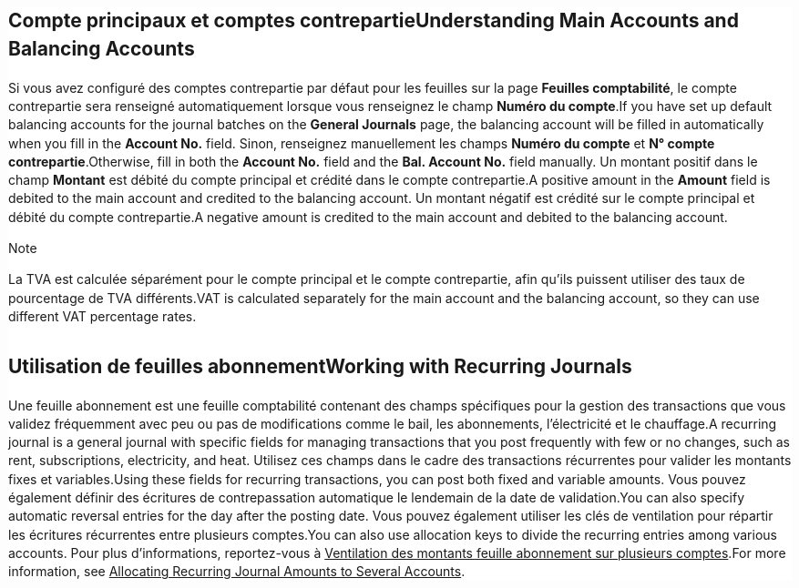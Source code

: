 ## <a name="understanding-main-accounts-and-balancing-accounts"></a><span data-ttu-id="110d4-150">Compte principaux et comptes contrepartie</span><span class="sxs-lookup"><span data-stu-id="110d4-150">Understanding Main Accounts and Balancing Accounts</span></span>
<span data-ttu-id="110d4-151">Si vous avez configuré des comptes contrepartie par défaut pour les feuilles sur la page **Feuilles comptabilité**, le compte contrepartie sera renseigné automatiquement lorsque vous renseignez le champ **Numéro du compte**.</span><span class="sxs-lookup"><span data-stu-id="110d4-151">If you have set up default balancing accounts for the journal batches on the **General Journals** page, the balancing account will be filled in automatically when you fill in the **Account No.** field.</span></span> <span data-ttu-id="110d4-152">Sinon, renseignez manuellement les champs **Numéro du compte** et **N° compte contrepartie**.</span><span class="sxs-lookup"><span data-stu-id="110d4-152">Otherwise, fill in both the **Account No.** field and the **Bal. Account No.** field manually.</span></span> <span data-ttu-id="110d4-153">Un montant positif dans le champ **Montant** est débité du compte principal et crédité dans le compte contrepartie.</span><span class="sxs-lookup"><span data-stu-id="110d4-153">A positive amount in the **Amount** field is debited to the main account and credited to the balancing account.</span></span> <span data-ttu-id="110d4-154">Un montant négatif est crédité sur le compte principal et débité du compte contrepartie.</span><span class="sxs-lookup"><span data-stu-id="110d4-154">A negative amount is credited to the main account and debited to the balancing account.</span></span>

> [!NOTE]  
> <span data-ttu-id="110d4-155">La TVA est calculée séparément pour le compte principal et le compte contrepartie, afin qu’ils puissent utiliser des taux de pourcentage de TVA différents.</span><span class="sxs-lookup"><span data-stu-id="110d4-155">VAT is calculated separately for the main account and the balancing account, so they can use different VAT percentage rates.</span></span>

## <a name="working-with-recurring-journals"></a><span data-ttu-id="110d4-156">Utilisation de feuilles abonnement</span><span class="sxs-lookup"><span data-stu-id="110d4-156">Working with Recurring Journals</span></span>
<span data-ttu-id="110d4-157">Une feuille abonnement est une feuille comptabilité contenant des champs spécifiques pour la gestion des transactions que vous validez fréquemment avec peu ou pas de modifications comme le bail, les abonnements, l’électricité et le chauffage.</span><span class="sxs-lookup"><span data-stu-id="110d4-157">A recurring journal is a general journal with specific fields for managing transactions that you post frequently with few or no changes, such as rent, subscriptions, electricity, and heat.</span></span> <span data-ttu-id="110d4-158">Utilisez ces champs dans le cadre des transactions récurrentes pour valider les montants fixes et variables.</span><span class="sxs-lookup"><span data-stu-id="110d4-158">Using these fields for recurring transactions, you can post both fixed and variable amounts.</span></span> <span data-ttu-id="110d4-159">Vous pouvez également définir des écritures de contrepassation automatique le lendemain de la date de validation.</span><span class="sxs-lookup"><span data-stu-id="110d4-159">You can also specify automatic reversal entries for the day after the posting date.</span></span> <span data-ttu-id="110d4-160">Vous pouvez également utiliser les clés de ventilation pour répartir les écritures récurrentes entre plusieurs comptes.</span><span class="sxs-lookup"><span data-stu-id="110d4-160">You can also use allocation keys to divide the recurring entries among various accounts.</span></span> <span data-ttu-id="110d4-161">Pour plus d’informations, reportez-vous à [Ventilation des montants feuille abonnement sur plusieurs comptes](#allocating-recurring-journal-amounts-to-several-accounts).</span><span class="sxs-lookup"><span data-stu-id="110d4-161">For more information, see [Allocating Recurring Journal Amounts to Several Accounts](#allocating-recurring-journal-amounts-to-several-accounts).</span></span>
